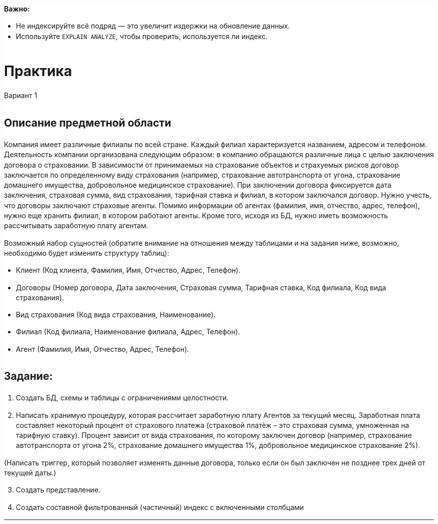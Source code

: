 
**Важно:**

* Не индексируйте всё подряд — это увеличит издержки на обновление данных.
* Используйте `EXPLAIN ANALYZE`, чтобы проверить, используется ли индекс.


# Практика

Вариант 1

## Описание предметной области

Компания имеет различные филиалы по всей стране. Каждый филиал характеризуется названием, адресом и телефоном. Деятельность компании организована следующим образом: в компанию обращаются различные лица с целью заключения договора о страховании. В зависимости от принимаемых на страхование объектов и страхуемых рисков договор заключается по определенному виду страхования (например, страхование автотранспорта от угона, страхование домашнего имущества, добровольное медицинское страхование). При заключении договора фиксируется дата заключения, страховая сумма, вид страхования, тарифная ставка и филиал, в котором заключался договор. Нужно учесть, что договоры заключают страховые агенты. Помимо информации об агентах (фамилия, имя, отчество, адрес, телефон), нужно еще хранить филиал, в котором работают агенты. Кроме того, исходя из БД, нужно иметь возможность рассчитывать заработную плату агентам.

Возможный набор сущностей (обратите внимание на отношения между таблицами и на задания ниже, возможно, необходимо будет изменить структуру таблиц):

- Клиент (Код клиента, Фамилия, Имя, Отчество, Адрес, Телефон).

- Договоры (Номер договора, Дата заключения, Страховая сумма, Тарифная ставка, Код филиала, Код вида страхования).

- Вид страхования (Код вида страхования, Наименование).

- Филиал (Код филиала, Наименование филиала, Адрес, Телефон).

- Агент (Фамилия, Имя, Отчество, Адрес, Телефон).


## Задание:

1. Создать БД, схемы и таблицы с ограничениями целостности. 

2. Написать хранимую процедуру, которая рассчитает заработную плату Агентов за текущий месяц.  Заработная плата составляет некоторый процент от страхового платежа (страховой платѐж – это страховая сумма, умноженная на тарифную ставку). Процент зависит от вида страхования, по которому заключен договор  (например, страхование автотранспорта от угона 2%, страхование домашнего имущества 1%, добровольное медицинское страхование 2%).

(Написать триггер, который позволяет изменять данные договора, только если он был заключен не позднее трех дней от текущей даты.)

3. Создать представление.

4. Создать составной фильтрованный (частичный) индекс с включенными столбцами

---
